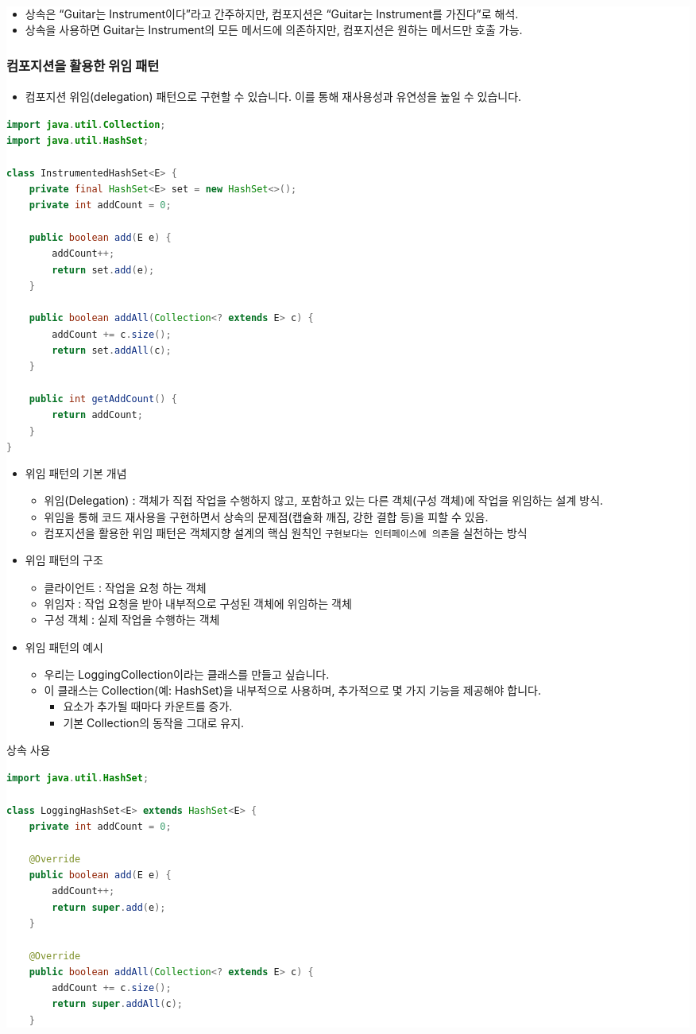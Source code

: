 - 상속은 “Guitar는 Instrument이다”라고 간주하지만, 컴포지션은 “Guitar는 Instrument를 가진다”로 해석.
- 상속을 사용하면 Guitar는 Instrument의 모든 메서드에 의존하지만, 컴포지션은 원하는 메서드만 호출 가능.

### 컴포지션을 활용한 위임 패턴

- 컴포지션 위임(delegation) 패턴으로 구현할 수 있습니다. 이를 통해 재사용성과 유연성을 높일 수 있습니다.

```java
import java.util.Collection;
import java.util.HashSet;

class InstrumentedHashSet<E> {
    private final HashSet<E> set = new HashSet<>();
    private int addCount = 0;

    public boolean add(E e) {
        addCount++;
        return set.add(e);
    }

    public boolean addAll(Collection<? extends E> c) {
        addCount += c.size();
        return set.addAll(c);
    }

    public int getAddCount() {
        return addCount;
    }
}
```

- 위임 패턴의 기본 개념
    - 위임(Delegation) : 객체가 직접 작업을 수행하지 않고, 포함하고 있는 다른 객체(구성 객체)에 작업을 위임하는 설계 방식.
    - 위임을 통해 코드 재사용을 구현하면서 상속의 문제점(캡슐화 깨짐, 강한 결합 등)을 피할 수 있음.
    - 컴포지션을 활용한 위임 패턴은 객체지향 설계의 핵심 원칙인 `구현보다는 인터페이스에 의존`을 실천하는 방식

- 위임 패턴의 구조
    - 클라이언트 : 작업을 요청 하는 객체
    - 위임자 : 작업 요청을 받아 내부적으로 구성된 객체에 위임하는 객체
    - 구성 객체 : 실제 작업을 수행하는 객체

- 위임 패턴의 예시
    - 우리는 LoggingCollection이라는 클래스를 만들고 싶습니다.
    - 이 클래스는 Collection(예: HashSet)을 내부적으로 사용하며, 추가적으로 몇 가지 기능을 제공해야 합니다.
        - 요소가 추가될 때마다 카운트를 증가.
        - 기본 Collection의 동작을 그대로 유지.

상속 사용

```java
import java.util.HashSet;

class LoggingHashSet<E> extends HashSet<E> {
    private int addCount = 0;

    @Override
    public boolean add(E e) {
        addCount++;
        return super.add(e);
    }

    @Override
    public boolean addAll(Collection<? extends E> c) {
        addCount += c.size();
        return super.addAll(c);
    }

```